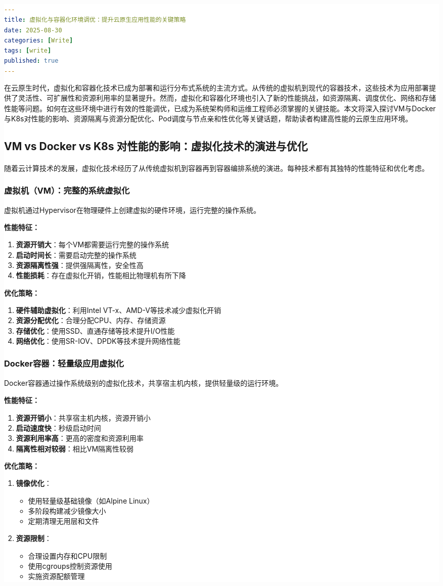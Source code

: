 ```yaml
---
title: 虚拟化与容器化环境调优：提升云原生应用性能的关键策略
date: 2025-08-30
categories: [Write]
tags: [write]
published: true
---
```


在云原生时代，虚拟化和容器化技术已成为部署和运行分布式系统的主流方式。从传统的虚拟机到现代的容器技术，这些技术为应用部署提供了灵活性、可扩展性和资源利用率的显著提升。然而，虚拟化和容器化环境也引入了新的性能挑战，如资源隔离、调度优化、网络和存储性能等问题。如何在这些环境中进行有效的性能调优，已成为系统架构师和运维工程师必须掌握的关键技能。本文将深入探讨VM与Docker与K8s对性能的影响、资源隔离与资源分配优化、Pod调度与节点亲和性优化等关键话题，帮助读者构建高性能的云原生应用环境。

## VM vs Docker vs K8s 对性能的影响：虚拟化技术的演进与优化

随着云计算技术的发展，虚拟化技术经历了从传统虚拟机到容器再到容器编排系统的演进。每种技术都有其独特的性能特征和优化考虑。

### 虚拟机（VM）：完整的系统虚拟化

虚拟机通过Hypervisor在物理硬件上创建虚拟的硬件环境，运行完整的操作系统。

**性能特征：**
1. **资源开销大**：每个VM都需要运行完整的操作系统
2. **启动时间长**：需要启动完整的操作系统
3. **资源隔离性强**：提供强隔离性，安全性高
4. **性能损耗**：存在虚拟化开销，性能相比物理机有所下降

**优化策略：**
1. **硬件辅助虚拟化**：利用Intel VT-x、AMD-V等技术减少虚拟化开销
2. **资源分配优化**：合理分配CPU、内存、存储资源
3. **存储优化**：使用SSD、直通存储等技术提升I/O性能
4. **网络优化**：使用SR-IOV、DPDK等技术提升网络性能

### Docker容器：轻量级应用虚拟化

Docker容器通过操作系统级别的虚拟化技术，共享宿主机内核，提供轻量级的运行环境。

**性能特征：**
1. **资源开销小**：共享宿主机内核，资源开销小
2. **启动速度快**：秒级启动时间
3. **资源利用率高**：更高的密度和资源利用率
4. **隔离性相对较弱**：相比VM隔离性较弱

**优化策略：**
1. **镜像优化**：
   - 使用轻量级基础镜像（如Alpine Linux）
   - 多阶段构建减少镜像大小
   - 定期清理无用层和文件

2. **资源限制**：
   - 合理设置内存和CPU限制
   - 使用cgroups控制资源使用
   - 实施资源配额管理
